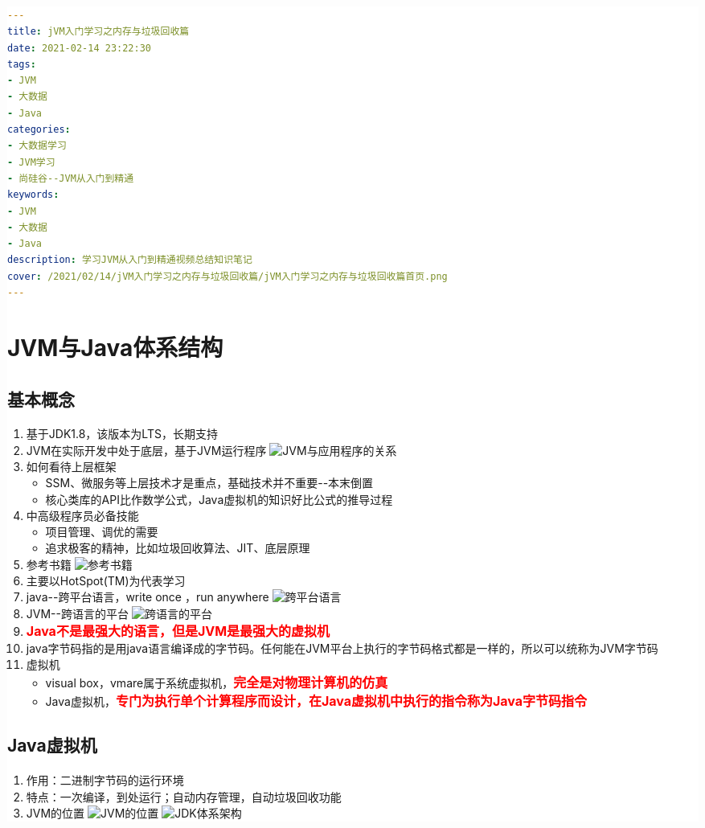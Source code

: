 ```yaml
---
title: jVM入门学习之内存与垃圾回收篇
date: 2021-02-14 23:22:30
tags: 
- JVM
- 大数据
- Java
categories: 
- 大数据学习
- JVM学习
- 尚硅谷--JVM从入门到精通
keywords: 
- JVM
- 大数据
- Java
description: 学习JVM从入门到精通视频总结知识笔记
cover: /2021/02/14/jVM入门学习之内存与垃圾回收篇/jVM入门学习之内存与垃圾回收篇首页.png
---
```



# JVM与Java体系结构
## 基本概念
1. 基于JDK1.8，该版本为LTS，长期支持
2. JVM在实际开发中处于底层，基于JVM运行程序
![JVM与应用程序的关系](1、JVM与应用程序的关系.png)
3. 如何看待上层框架
	- SSM、微服务等上层技术才是重点，基础技术并不重要--本末倒置
	- 核心类库的API比作数学公式，Java虚拟机的知识好比公式的推导过程
4. 中高级程序员必备技能
	- 项目管理、调优的需要
	- 追求极客的精神，比如垃圾回收算法、JIT、底层原理
5. 参考书籍
![参考书籍](2、参考书籍.png)
6. 主要以HotSpot(TM)为代表学习
7. java--跨平台语言，write once ，run anywhere
![跨平台语言](3、跨平台语言.png)
8. JVM--跨语言的平台
![跨语言的平台](4、跨语言的平台.png)
9. <font color=red size=3>**Java不是最强大的语言，但是JVM是最强大的虚拟机**</font>
10. java字节码指的是用java语言编译成的字节码。任何能在JVM平台上执行的字节码格式都是一样的，所以可以统称为JVM字节码
11. 虚拟机
	- visual box，vmare属于系统虚拟机，<font color=red size=3>**完全是对物理计算机的仿真**</font>
	- Java虚拟机，<font color=red size=3>**专门为执行单个计算程序而设计，在Java虚拟机中执行的指令称为Java字节码指令**</font>


## Java虚拟机
1. 作用：二进制字节码的运行环境
2. 特点：一次编译，到处运行；自动内存管理，自动垃圾回收功能
3. JVM的位置
![JVM的位置](5、JVM的位置.png)
![JDK体系架构](6、JDK体系架构.png)
